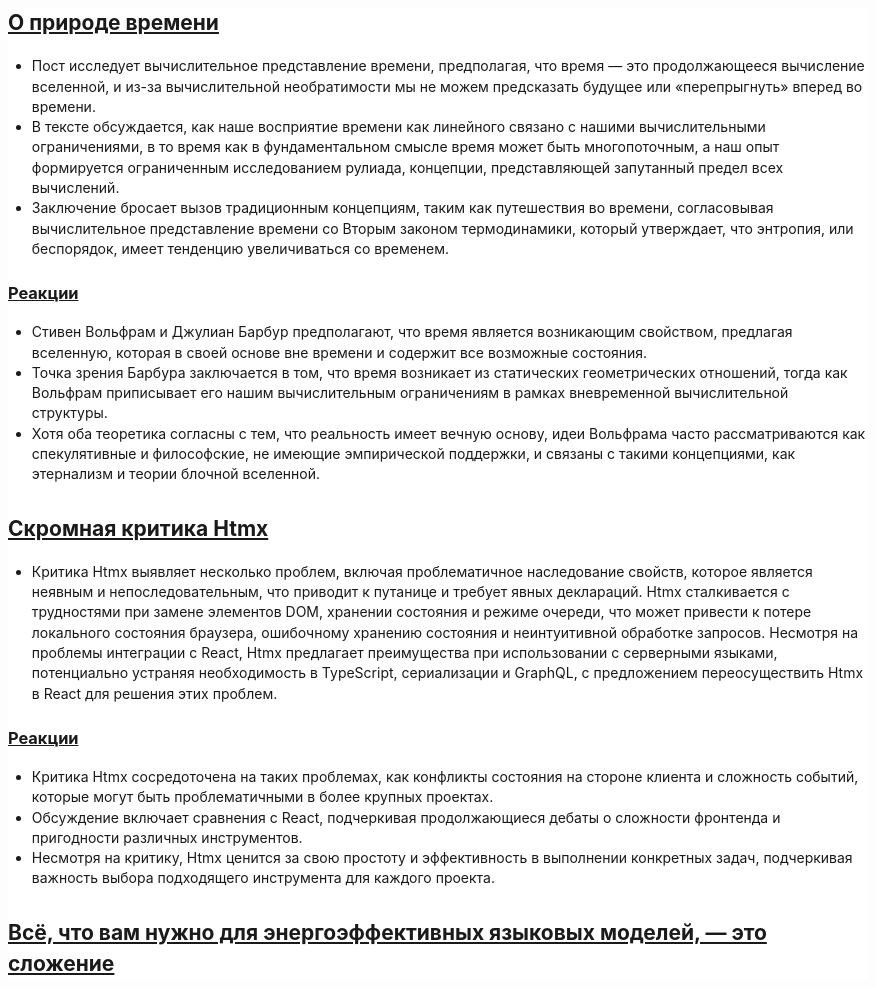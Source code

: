 ## [О природе времени](https://writings.stephenwolfram.com/2024/10/on-the-nature-of-time/)

- Пост исследует вычислительное представление времени, предполагая, что время — это продолжающееся вычисление вселенной, и из-за вычислительной необратимости мы не можем предсказать будущее или «перепрыгнуть» вперед во времени.
- В тексте обсуждается, как наше восприятие времени как линейного связано с нашими вычислительными ограничениями, в то время как в фундаментальном смысле время может быть многопоточным, а наш опыт формируется ограниченным исследованием рулиада, концепции, представляющей запутанный предел всех вычислений.
- Заключение бросает вызов традиционным концепциям, таким как путешествия во времени, согласовывая вычислительное представление времени со Вторым законом термодинамики, который утверждает, что энтропия, или беспорядок, имеет тенденцию увеличиваться со временем.

### [Реакции](https://news.ycombinator.com/item?id=41782534)

- Стивен Вольфрам и Джулиан Барбур предполагают, что время является возникающим свойством, предлагая вселенную, которая в своей основе вне времени и содержит все возможные состояния.
- Точка зрения Барбура заключается в том, что время возникает из статических геометрических отношений, тогда как Вольфрам приписывает его нашим вычислительным ограничениям в рамках вневременной вычислительной структуры.
- Хотя оба теоретика согласны с тем, что реальность имеет вечную основу, идеи Вольфрама часто рассматриваются как спекулятивные и философские, не имеющие эмпирической поддержки, и связаны с такими концепциями, как этернализм и теории блочной вселенной.

## [Скромная критика Htmx](https://chrisdone.com/posts/htmx-critique/)

- Критика Htmx выявляет несколько проблем, включая проблематичное наследование свойств, которое является неявным и непоследовательным, что приводит к путанице и требует явных деклараций. Htmx сталкивается с трудностями при замене элементов DOM, хранении состояния и режиме очереди, что может привести к потере локального состояния браузера, ошибочному хранению состояния и неинтуитивной обработке запросов. Несмотря на проблемы интеграции с React, Htmx предлагает преимущества при использовании с серверными языками, потенциально устраняя необходимость в TypeScript, сериализации и GraphQL, с предложением переосуществить Htmx в React для решения этих проблем.

### [Реакции](https://news.ycombinator.com/item?id=41781457)

- Критика Htmx сосредоточена на таких проблемах, как конфликты состояния на стороне клиента и сложность событий, которые могут быть проблематичными в более крупных проектах.
- Обсуждение включает сравнения с React, подчеркивая продолжающиеся дебаты о сложности фронтенда и пригодности различных инструментов.
- Несмотря на критику, Htmx ценится за свою простоту и эффективность в выполнении конкретных задач, подчеркивая важность выбора подходящего инструмента для каждого проекта.

## [Всё, что вам нужно для энергоэффективных языковых моделей, — это сложение](https://arxiv.org/abs/2410.00907)
